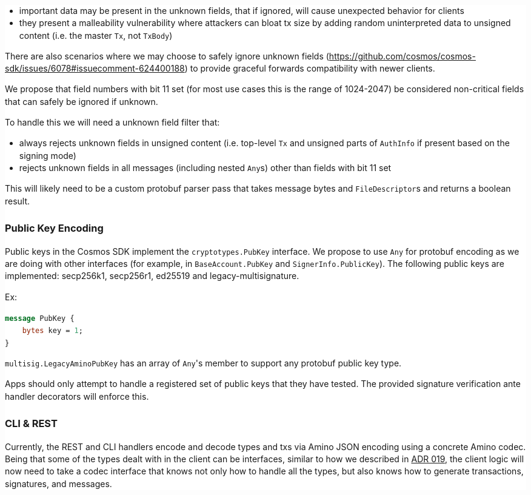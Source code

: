 * important data may be present in the unknown fields, that if ignored, will
  cause unexpected behavior for clients
* they present a malleability vulnerability where attackers can bloat tx size
  by adding random uninterpreted data to unsigned content (i.e. the master `Tx`,
  not `TxBody`)

There are also scenarios where we may choose to safely ignore unknown fields
(https://github.com/cosmos/cosmos-sdk/issues/6078#issuecomment-624400188) to
provide graceful forwards compatibility with newer clients.

We propose that field numbers with bit 11 set (for most use cases this is
the range of 1024-2047) be considered non-critical fields that can safely be
ignored if unknown.

To handle this we will need a unknown field filter that:

* always rejects unknown fields in unsigned content (i.e. top-level `Tx` and
  unsigned parts of `AuthInfo` if present based on the signing mode)
* rejects unknown fields in all messages (including nested `Any`s) other than
  fields with bit 11 set

This will likely need to be a custom protobuf parser pass that takes message bytes
and `FileDescriptor`s and returns a boolean result.

### Public Key Encoding

Public keys in the Cosmos SDK implement the `cryptotypes.PubKey` interface.
We propose to use `Any` for protobuf encoding as we are doing with other interfaces (for example, in `BaseAccount.PubKey` and `SignerInfo.PublicKey`).
The following public keys are implemented: secp256k1, secp256r1, ed25519 and legacy-multisignature.

Ex:

```protobuf
message PubKey {
    bytes key = 1;
}
```

`multisig.LegacyAminoPubKey` has an array of `Any`'s member to support any
protobuf public key type.

Apps should only attempt to handle a registered set of public keys that they
have tested. The provided signature verification ante handler decorators will
enforce this.

### CLI & REST

Currently, the REST and CLI handlers encode and decode types and txs via Amino
JSON encoding using a concrete Amino codec. Being that some of the types dealt with
in the client can be interfaces, similar to how we described in [ADR 019](adr-019-protobuf-state-encoding.md),
the client logic will now need to take a codec interface that knows not only how
to handle all the types, but also knows how to generate transactions, signatures,
and messages.
